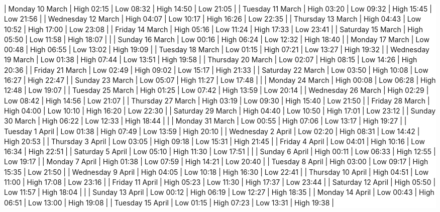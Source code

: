 | Monday 10 March | High 02:15 | Low 08:32 | High 14:50 | Low 21:05 | 
| Tuesday 11 March | High 03:20 | Low 09:32 | High 15:45 | Low 21:56 | 
| Wednesday 12 March | High 04:07 | Low 10:17 | High 16:26 | Low 22:35 | 
| Thursday 13 March | High 04:43 | Low 10:52 | High 17:00 | Low 23:08 | 
| Friday 14 March | High 05:16 | Low 11:24 | High 17:33 | Low 23:41 | 
| Saturday 15 March | High 05:50 | Low 11:58 | High 18:07 |  | 
| Sunday 16 March | Low 00:16 | High 06:24 | Low 12:32 | High 18:40 | 
| Monday 17 March | Low 00:48 | High 06:55 | Low 13:02 | High 19:09 | 
| Tuesday 18 March | Low 01:15 | High 07:21 | Low 13:27 | High 19:32 | 
| Wednesday 19 March | Low 01:38 | High 07:44 | Low 13:51 | High 19:58 | 
| Thursday 20 March | Low 02:07 | High 08:15 | Low 14:26 | High 20:36 | 
| Friday 21 March | Low 02:49 | High 09:02 | Low 15:17 | High 21:33 | 
| Saturday 22 March | Low 03:50 | High 10:08 | Low 16:27 | High 22:47 | 
| Sunday 23 March | Low 05:07 | High 11:27 | Low 17:48 |  | 
| Monday 24 March | High 00:08 | Low 06:28 | High 12:48 | Low 19:07 | 
| Tuesday 25 March | High 01:25 | Low 07:42 | High 13:59 | Low 20:14 | 
| Wednesday 26 March | High 02:29 | Low 08:42 | High 14:56 | Low 21:07 | 
| Thursday 27 March | High 03:19 | Low 09:30 | High 15:40 | Low 21:50 | 
| Friday 28 March | High 04:00 | Low 10:10 | High 16:20 | Low 22:30 | 
| Saturday 29 March | High 04:40 | Low 10:50 | High 17:01 | Low 23:12 | 
| Sunday 30 March | High 06:22 | Low 12:33 | High 18:44 |  | 
| Monday 31 March | Low 00:55 | High 07:06 | Low 13:17 | High 19:27 | 
| Tuesday 1 April | Low 01:38 | High 07:49 | Low 13:59 | High 20:10 | 
| Wednesday 2 April | Low 02:20 | High 08:31 | Low 14:42 | High 20:53 | 
| Thursday 3 April | Low 03:05 | High 09:18 | Low 15:31 | High 21:45 | 
| Friday 4 April | Low 04:01 | High 10:16 | Low 16:34 | High 22:51 | 
| Saturday 5 April | Low 05:10 | High 11:30 | Low 17:51 |  | 
| Sunday 6 April | High 00:11 | Low 06:33 | High 12:55 | Low 19:17 | 
| Monday 7 April | High 01:38 | Low 07:59 | High 14:21 | Low 20:40 | 
| Tuesday 8 April | High 03:00 | Low 09:17 | High 15:35 | Low 21:50 | 
| Wednesday 9 April | High 04:05 | Low 10:18 | High 16:30 | Low 22:41 | 
| Thursday 10 April | High 04:51 | Low 11:00 | High 17:08 | Low 23:16 | 
| Friday 11 April | High 05:23 | Low 11:30 | High 17:37 | Low 23:44 | 
| Saturday 12 April | High 05:50 | Low 11:57 | High 18:04 |  | 
| Sunday 13 April | Low 00:12 | High 06:19 | Low 12:27 | High 18:35 | 
| Monday 14 April | Low 00:43 | High 06:51 | Low 13:00 | High 19:08 | 
| Tuesday 15 April | Low 01:15 | High 07:23 | Low 13:31 | High 19:38 | 